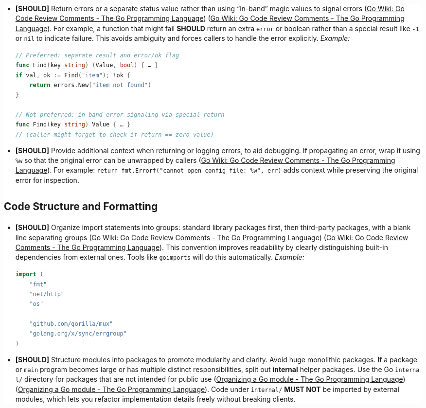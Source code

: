 - **[SHOULD]** Return errors or a separate status value rather than using “in-band” magic values to signal errors ([Go Wiki: Go Code Review Comments - The Go Programming Language](https://go.dev/wiki/CodeReviewComments#:~:text=Go%E2%80%99s%20support%20for%20multiple%20return,be%20the%20final%20return%20value)) ([Go Wiki: Go Code Review Comments - The Go Programming Language](https://go.dev/wiki/CodeReviewComments#:~:text=And%20encourages%20more%20robust%20and,readable%20code)). For example, a function that might fail **SHOULD** return an extra `error` or boolean rather than a special result like `-1` or `nil` to indicate failure. This avoids ambiguity and forces callers to handle the error explicitly.
  *Example:*
  ```go
  // Preferred: separate result and error/ok flag
  func Find(key string) (Value, bool) { … }
  if val, ok := Find("item"); !ok {
      return errors.New("item not found")
  }

  // Not preferred: in-band error signaling via special return
  func Find(key string) Value { … }
  // (caller might forget to check if return == zero value)
  ```

- **[SHOULD]** Provide additional context when returning or logging errors, to aid debugging. If propagating an error, wrap it using `%w` so that the original error can be unwrapped by callers ([Go Wiki: Go Code Review Comments - The Go Programming Language](https://go.dev/wiki/CodeReviewComments#:~:text=Error%20strings%20should%20not%20be,not%20combined%20inside%20other%20messages)). For example: `return fmt.Errorf("cannot open config file: %w", err)` adds context while preserving the original error for inspection.

## Code Structure and Formatting

- **[SHOULD]** Organize import statements into groups: standard library packages first, then third-party packages, with a blank line separating groups ([Go Wiki: Go Code Review Comments - The Go Programming Language](https://go.dev/wiki/CodeReviewComments#:~:text=Avoid%20renaming%20imports%20except%20to,specific%20import)) ([Go Wiki: Go Code Review Comments - The Go Programming Language](https://go.dev/wiki/CodeReviewComments#:~:text=)). This convention improves readability by clearly distinguishing built-in dependencies from external ones. Tools like `goimports` will do this automatically.
  *Example:*
  ```go
  import (
      "fmt"
      "net/http"
      "os"

      "github.com/gorilla/mux"
      "golang.org/x/sync/errgroup"
  )
  ```

- **[SHOULD]** Structure modules into packages to promote modularity and clarity. Avoid huge monolithic packages. If a package or `main` program becomes large or has multiple distinct responsibilities, split out **internal** helper packages. Use the Go `internal/` directory for packages that are not intended for public use ([Organizing a Go module - The Go Programming Language](https://go.dev/doc/modules/layout#:~:text=Larger%20packages%20or%20commands%20may,for%20a%20package%20is%20thus)) ([Organizing a Go module - The Go Programming Language](https://go.dev/doc/modules/layout#:~:text=a%20directory%20named%20,for%20a%20package%20is%20thus)). Code under `internal/` **MUST NOT** be imported by external modules, which lets you refactor implementation details freely without breaking clients.

